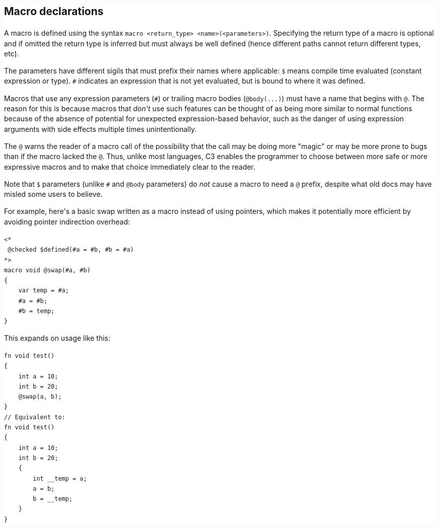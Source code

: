 ## Macro declarations

A macro is defined using the syntax `macro <return_type> <name>(<parameters>)`. Specifying the return type of a macro is optional and if omitted the return type is inferred but must always be well defined (hence different paths cannot return different types, etc). 

The parameters have different sigils that must prefix their names where applicable: `$` means compile time evaluated (constant expression or type). `#` indicates an expression that is not yet evaluated, but is bound to where it was defined.

Macros that use any expression parameters (`#`) or trailing macro bodies (`@body(...)`) must have a name that begins with `@`. The reason for this is because macros that *don't* use such features can be thought of as being more similar to normal functions because of the absence of potential for unexpected expression-based behavior, such as the danger of using expression arguments with side effects multiple times unintentionally. 

The `@` warns the reader of a macro call of the possibility that the call may be doing more "magic" or may be more prone to bugs than if the macro lacked the `@`. Thus, unlike most languages, C3 enables the programmer to choose between more safe or more expressive macros and to make that choice immediately clear to the reader.

Note that `$` parameters (unlike `#` and `@body` parameters) do *not* cause a macro to need a `@` prefix, despite what old docs may have misled some users to believe.

For example, here's a basic swap written as a macro instead of using pointers, which makes it potentially more efficient by avoiding pointer indirection overhead:

```c3
<*
 @checked $defined(#a = #b, #b = #a)
*>
macro void @swap(#a, #b)
{
    var temp = #a;
    #a = #b;
    #b = temp;
}
```

This expands on usage like this:

```c3
fn void test()
{
    int a = 10;
    int b = 20;
    @swap(a, b);
}
// Equivalent to:
fn void test()
{
    int a = 10;
    int b = 20;
    {
        int __temp = a;
        a = b;
        b = __temp;
    }
}
```

